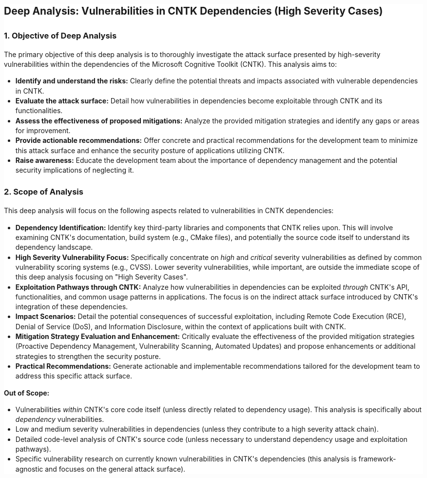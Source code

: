 ## Deep Analysis: Vulnerabilities in CNTK Dependencies (High Severity Cases)

### 1. Objective of Deep Analysis

The primary objective of this deep analysis is to thoroughly investigate the attack surface presented by high-severity vulnerabilities within the dependencies of the Microsoft Cognitive Toolkit (CNTK). This analysis aims to:

*   **Identify and understand the risks:**  Clearly define the potential threats and impacts associated with vulnerable dependencies in CNTK.
*   **Evaluate the attack surface:**  Detail how vulnerabilities in dependencies become exploitable through CNTK and its functionalities.
*   **Assess the effectiveness of proposed mitigations:** Analyze the provided mitigation strategies and identify any gaps or areas for improvement.
*   **Provide actionable recommendations:**  Offer concrete and practical recommendations for the development team to minimize this attack surface and enhance the security posture of applications utilizing CNTK.
*   **Raise awareness:**  Educate the development team about the importance of dependency management and the potential security implications of neglecting it.

### 2. Scope of Analysis

This deep analysis will focus on the following aspects related to vulnerabilities in CNTK dependencies:

*   **Dependency Identification:**  Identify key third-party libraries and components that CNTK relies upon. This will involve examining CNTK's documentation, build system (e.g., CMake files), and potentially the source code itself to understand its dependency landscape.
*   **High Severity Vulnerability Focus:**  Specifically concentrate on *high* and *critical* severity vulnerabilities as defined by common vulnerability scoring systems (e.g., CVSS). Lower severity vulnerabilities, while important, are outside the immediate scope of this deep analysis focusing on "High Severity Cases".
*   **Exploitation Pathways through CNTK:** Analyze how vulnerabilities in dependencies can be exploited *through* CNTK's API, functionalities, and common usage patterns in applications. The focus is on the indirect attack surface introduced by CNTK's integration of these dependencies.
*   **Impact Scenarios:**  Detail the potential consequences of successful exploitation, including Remote Code Execution (RCE), Denial of Service (DoS), and Information Disclosure, within the context of applications built with CNTK.
*   **Mitigation Strategy Evaluation and Enhancement:**  Critically evaluate the effectiveness of the provided mitigation strategies (Proactive Dependency Management, Vulnerability Scanning, Automated Updates) and propose enhancements or additional strategies to strengthen the security posture.
*   **Practical Recommendations:**  Generate actionable and implementable recommendations tailored for the development team to address this specific attack surface.

**Out of Scope:**

*   Vulnerabilities *within* CNTK's core code itself (unless directly related to dependency usage). This analysis is specifically about *dependency* vulnerabilities.
*   Low and medium severity vulnerabilities in dependencies (unless they contribute to a high severity attack chain).
*   Detailed code-level analysis of CNTK's source code (unless necessary to understand dependency usage and exploitation pathways).
*   Specific vulnerability research on currently known vulnerabilities in CNTK's dependencies (this analysis is framework-agnostic and focuses on the general attack surface).
